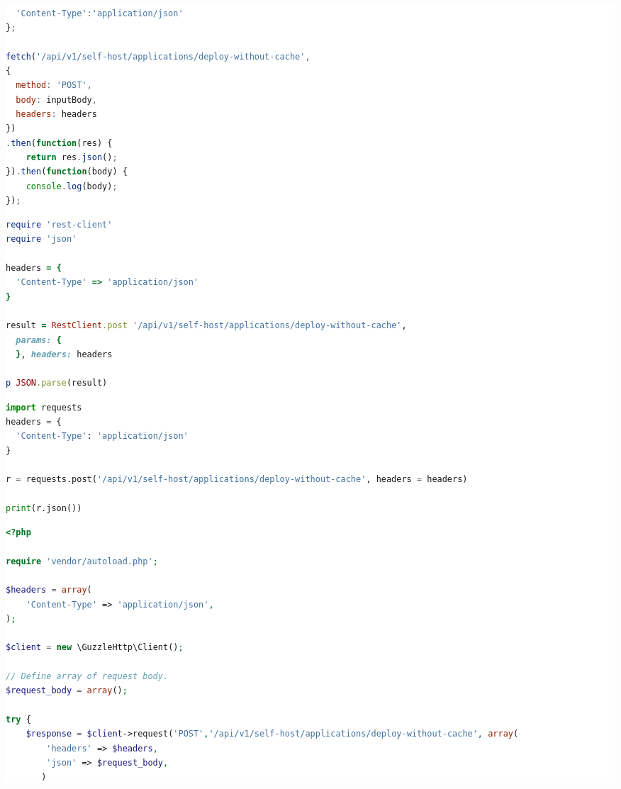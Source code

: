 ```javascript
  'Content-Type':'application/json'
};

fetch('/api/v1/self-host/applications/deploy-without-cache',
{
  method: 'POST',
  body: inputBody,
  headers: headers
})
.then(function(res) {
    return res.json();
}).then(function(body) {
    console.log(body);
});

```

```ruby
require 'rest-client'
require 'json'

headers = {
  'Content-Type' => 'application/json'
}

result = RestClient.post '/api/v1/self-host/applications/deploy-without-cache',
  params: {
  }, headers: headers

p JSON.parse(result)

```

```python
import requests
headers = {
  'Content-Type': 'application/json'
}

r = requests.post('/api/v1/self-host/applications/deploy-without-cache', headers = headers)

print(r.json())

```

```php
<?php

require 'vendor/autoload.php';

$headers = array(
    'Content-Type' => 'application/json',
);

$client = new \GuzzleHttp\Client();

// Define array of request body.
$request_body = array();

try {
    $response = $client->request('POST','/api/v1/self-host/applications/deploy-without-cache', array(
        'headers' => $headers,
        'json' => $request_body,
       )
```
